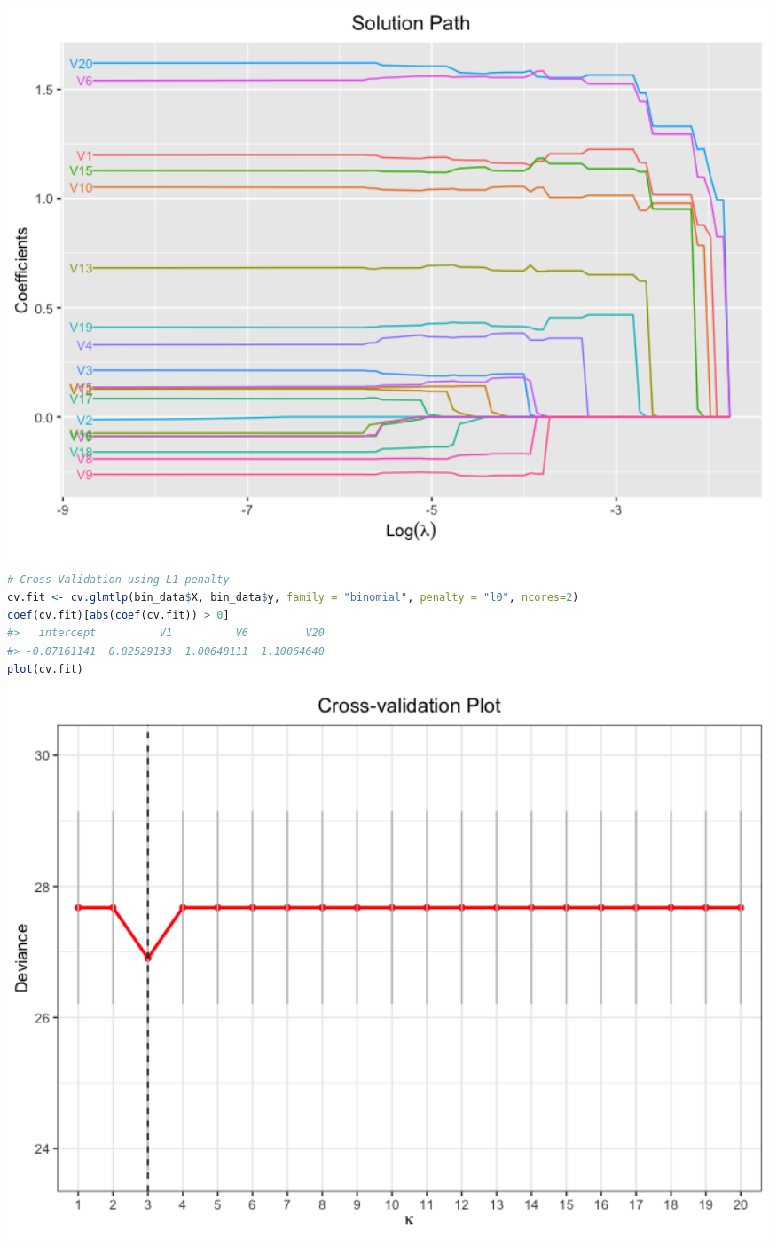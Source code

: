 <img src="man/figures/README-example4-2.png" width="100%" />

``` r
# Cross-Validation using L1 penalty
cv.fit <- cv.glmtlp(bin_data$X, bin_data$y, family = "binomial", penalty = "l0", ncores=2)
coef(cv.fit)[abs(coef(cv.fit)) > 0]
#>   intercept          V1          V6         V20 
#> -0.07161141  0.82529133  1.00648111  1.10064640
plot(cv.fit)
```

<img src="man/figures/README-example5-1.png" width="100%" />
